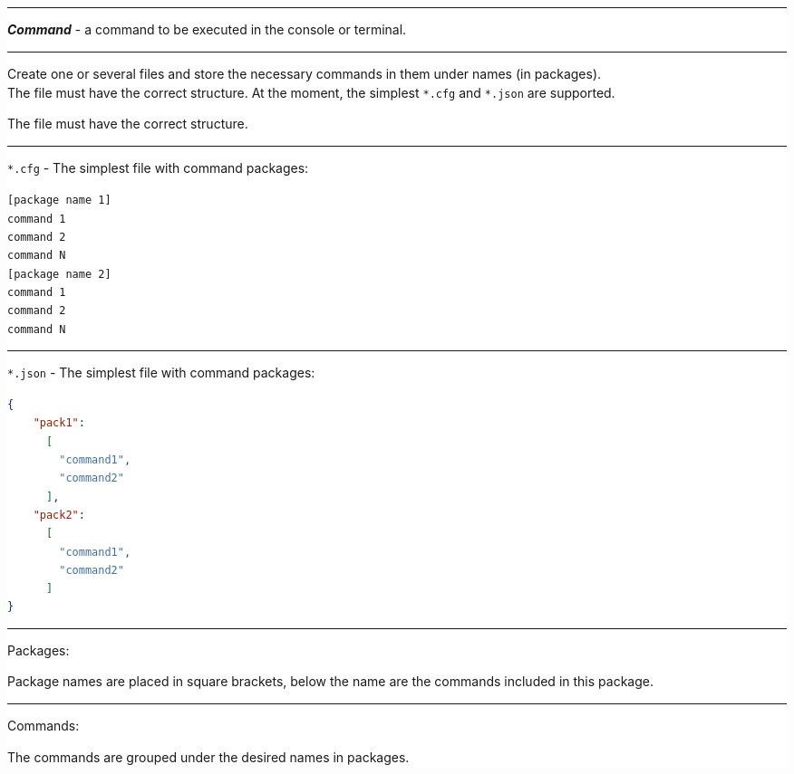 ***

___Command___ - a command to be executed in the console or terminal.

***

Create one or several files and store the necessary commands 
in them under names (in packages).  
The file must have the correct structure. 
At the moment, the simplest `*.cfg` and `*.json` are supported.

The file must have the correct structure.

***

`*.cfg` - The simplest file with command packages:

    [package name 1]
    command 1
    command 2
    command N
    [package name 2]
    command 1
    command 2
    command N

***

`*.json` - The simplest file with command packages:

```json
{
    "pack1":
      [
        "command1",
        "command2"
      ],
    "pack2":
      [
        "command1",
        "command2"
      ]
}
```

***

Packages:

Package names are placed in square brackets,
below the name are the commands included in this package.

***

Commands:

The commands are grouped under the desired names in packages.
